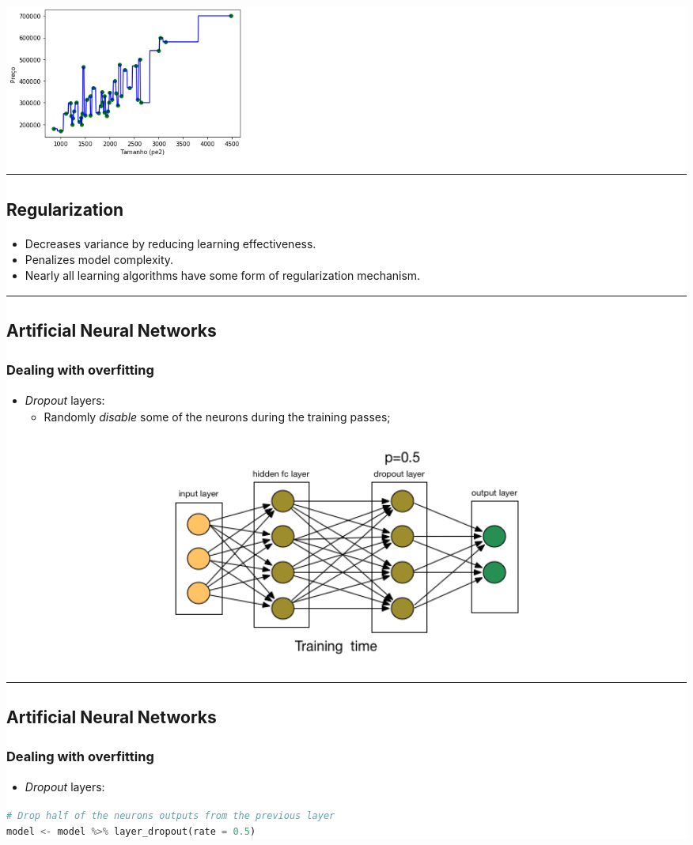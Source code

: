 <img src="fit_tree_mod.png" width="300px"/>

---

## Regularization

* Decreases variance by reducing learning effectiveness.
* Penalizes model complexity.
* Nearly all learning algorithms have some form of regularization mechanism.

---


## Artificial Neural Networks
### Dealing with overfitting
* <em>Dropout</em> layers:
  * Randomly *disable* some of the neurons during the training passes;

<center><a href="dropout.gif" target="_blank"><img src="dropout.gif" width="500px"/></a></center>

---
## Artificial Neural Networks
### Dealing with overfitting
* <em>Dropout</em> layers:
```python
# Drop half of the neurons outputs from the previous layer
model <- model %>% layer_dropout(rate = 0.5)
```
